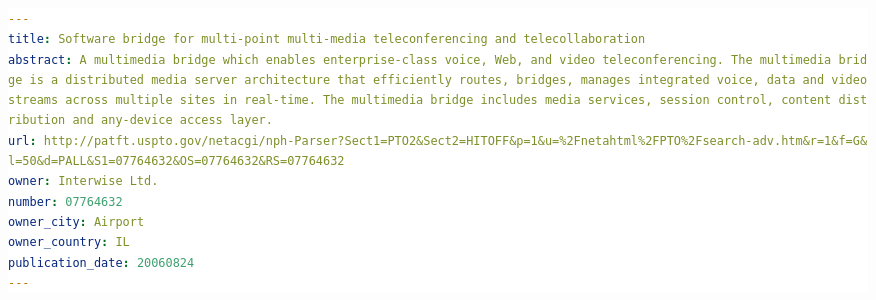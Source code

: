 ```yaml
---
title: Software bridge for multi-point multi-media teleconferencing and telecollaboration
abstract: A multimedia bridge which enables enterprise-class voice, Web, and video teleconferencing. The multimedia bridge is a distributed media server architecture that efficiently routes, bridges, manages integrated voice, data and video streams across multiple sites in real-time. The multimedia bridge includes media services, session control, content distribution and any-device access layer.
url: http://patft.uspto.gov/netacgi/nph-Parser?Sect1=PTO2&Sect2=HITOFF&p=1&u=%2Fnetahtml%2FPTO%2Fsearch-adv.htm&r=1&f=G&l=50&d=PALL&S1=07764632&OS=07764632&RS=07764632
owner: Interwise Ltd.
number: 07764632
owner_city: Airport
owner_country: IL
publication_date: 20060824
---
```

